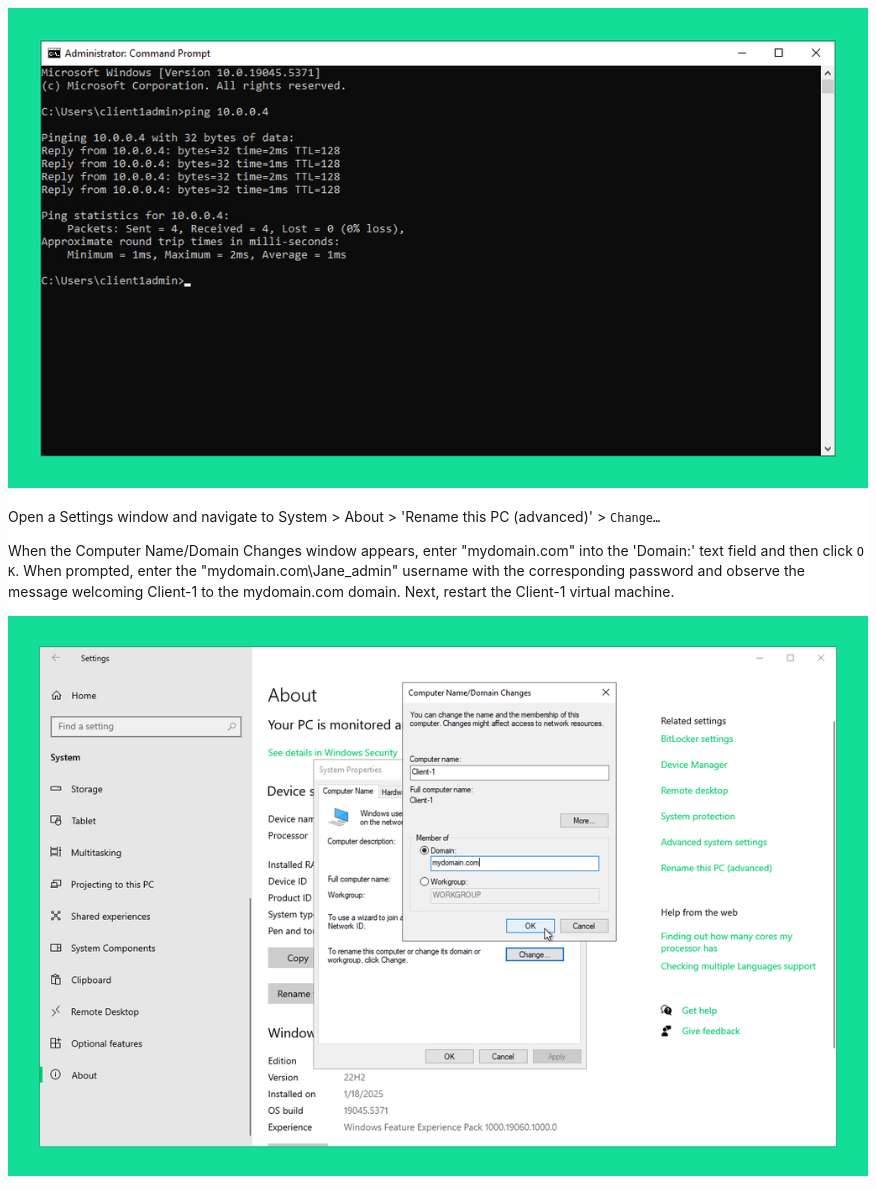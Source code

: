 <img src="/images/ping-DC.png" alt="Ping DC">

Open a Settings window and navigate to System > About > 'Rename this PC (advanced)' > ```Change…```

When the Computer Name/Domain Changes window appears, enter "mydomain.com" into the 'Domain:' text field and then click ```OK```. When prompted, enter the "mydomain.com\Jane_admin" username with the corresponding password and observe the message welcoming Client-1 to the mydomain.com domain. Next, restart the Client-1 virtual machine.

<img src="/images/change-pc-name.png" alt="Change PC Name">
